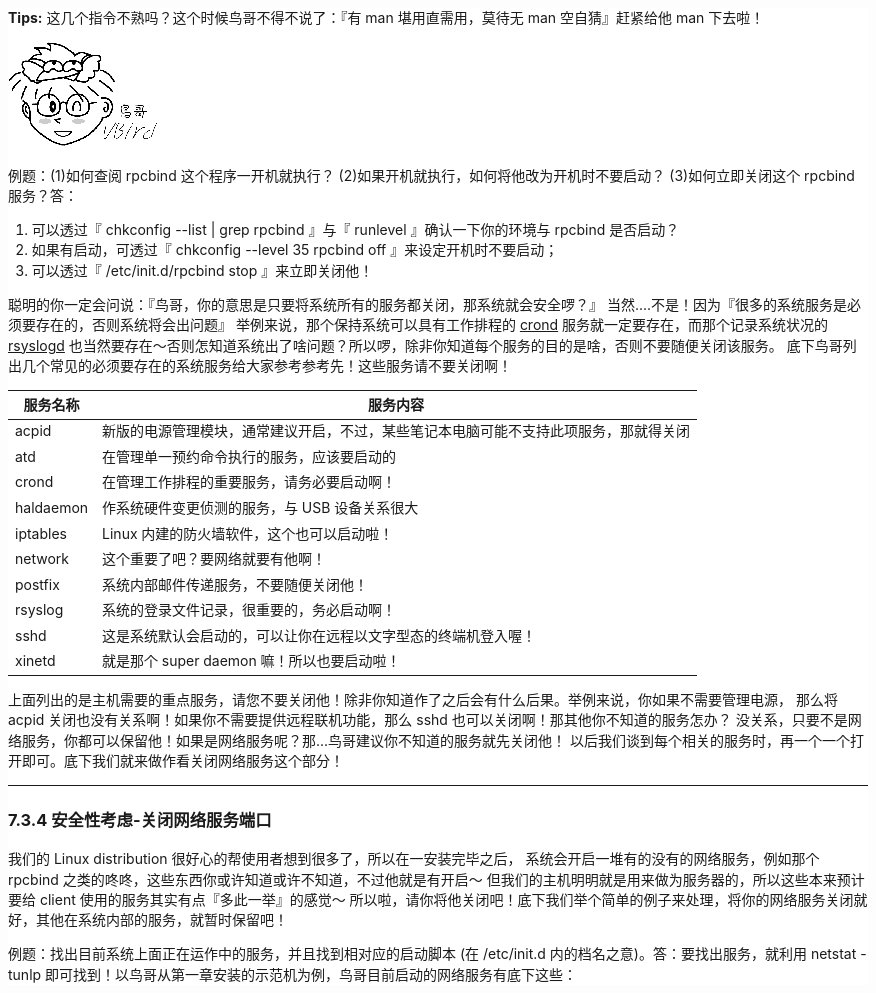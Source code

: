 **Tips:** 这几个指令不熟吗？这个时候鸟哥不得不说了：『有 man 堪用直需用，莫待无 man 空自猜』赶紧给他 man 下去啦！

![](img/vbird_face.gif)

例题：(1)如何查阅 rpcbind 这个程序一开机就执行？ (2)如果开机就执行，如何将他改为开机时不要启动？ (3)如何立即关闭这个 rpcbind 服务？答：

1.  可以透过『 chkconfig --list | grep rpcbind 』与『 runlevel 』确认一下你的环境与 rpcbind 是否启动？
2.  如果有启动，可透过『 chkconfig --level 35 rpcbind off 』来设定开机时不要启动；
3.  可以透过『 /etc/init.d/rpcbind stop 』来立即关闭他！

聪明的你一定会问说：『鸟哥，你的意思是只要将系统所有的服务都关闭，那系统就会安全啰？』 当然....不是！因为『很多的系统服务是必须要存在的，否则系统将会出问题』 举例来说，那个保持系统可以具有工作排程的 [crond](http://linux.vbird.org/linux_basic/0430cron.php) 服务就一定要存在，而那个记录系统状况的 [rsyslogd](http://linux.vbird.org/linux_basic/0570syslog.php) 也当然要存在～否则怎知道系统出了啥问题？所以啰，除非你知道每个服务的目的是啥，否则不要随便关闭该服务。 底下鸟哥列出几个常见的必须要存在的系统服务给大家参考参考先！这些服务请不要关闭啊！

| 服务名称 | 服务内容 |
| --- | --- |
| acpid | 新版的电源管理模块，通常建议开启，不过，某些笔记本电脑可能不支持此项服务，那就得关闭 |
| atd | 在管理单一预约命令执行的服务，应该要启动的 |
| crond | 在管理工作排程的重要服务，请务必要启动啊！ |
| haldaemon | 作系统硬件变更侦测的服务，与 USB 设备关系很大 |
| iptables | Linux 内建的防火墙软件，这个也可以启动啦！ |
| network | 这个重要了吧？要网络就要有他啊！ |
| postfix | 系统内部邮件传递服务，不要随便关闭他！ |
| rsyslog | 系统的登录文件记录，很重要的，务必启动啊！ |
| sshd | 这是系统默认会启动的，可以让你在远程以文字型态的终端机登入喔！ |
| xinetd | 就是那个 super daemon 嘛！所以也要启动啦！ |

上面列出的是主机需要的重点服务，请您不要关闭他！除非你知道作了之后会有什么后果。举例来说，你如果不需要管理电源， 那么将 acpid 关闭也没有关系啊！如果你不需要提供远程联机功能，那么 sshd 也可以关闭啊！那其他你不知道的服务怎办？ 没关系，只要不是网络服务，你都可以保留他！如果是网络服务呢？那...鸟哥建议你不知道的服务就先关闭他！ 以后我们谈到每个相关的服务时，再一个一个打开即可。底下我们就来做作看关闭网络服务这个部分！

* * *

### 7.3.4 安全性考虑-关闭网络服务端口

我们的 Linux distribution 很好心的帮使用者想到很多了，所以在一安装完毕之后， 系统会开启一堆有的没有的网络服务，例如那个 rpcbind 之类的咚咚，这些东西你或许知道或许不知道，不过他就是有开启～ 但我们的主机明明就是用来做为服务器的，所以这些本来预计要给 client 使用的服务其实有点『多此一举』的感觉～ 所以啦，请你将他关闭吧！底下我们举个简单的例子来处理，将你的网络服务关闭就好，其他在系统内部的服务，就暂时保留吧！

例题：找出目前系统上面正在运作中的服务，并且找到相对应的启动脚本 (在 /etc/init.d 内的档名之意)。答：要找出服务，就利用 netstat -tunlp 即可找到！以鸟哥从第一章安装的示范机为例，鸟哥目前启动的网络服务有底下这些：
